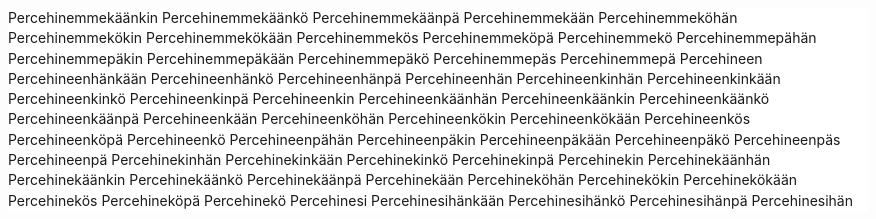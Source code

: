 Percehinemmekäänkin
Percehinemmekäänkö
Percehinemmekäänpä
Percehinemmekään
Percehinemmeköhän
Percehinemmekökin
Percehinemmekökään
Percehinemmekös
Percehinemmeköpä
Percehinemmekö
Percehinemmepähän
Percehinemmepäkin
Percehinemmepäkään
Percehinemmepäkö
Percehinemmepäs
Percehinemmepä
Percehineen
Percehineenhänkään
Percehineenhänkö
Percehineenhänpä
Percehineenhän
Percehineenkinhän
Percehineenkinkään
Percehineenkinkö
Percehineenkinpä
Percehineenkin
Percehineenkäänhän
Percehineenkäänkin
Percehineenkäänkö
Percehineenkäänpä
Percehineenkään
Percehineenköhän
Percehineenkökin
Percehineenkökään
Percehineenkös
Percehineenköpä
Percehineenkö
Percehineenpähän
Percehineenpäkin
Percehineenpäkään
Percehineenpäkö
Percehineenpäs
Percehineenpä
Percehinekinhän
Percehinekinkään
Percehinekinkö
Percehinekinpä
Percehinekin
Percehinekäänhän
Percehinekäänkin
Percehinekäänkö
Percehinekäänpä
Percehinekään
Percehineköhän
Percehinekökin
Percehinekökään
Percehinekös
Percehineköpä
Percehinekö
Percehinesi
Percehinesihänkään
Percehinesihänkö
Percehinesihänpä
Percehinesihän